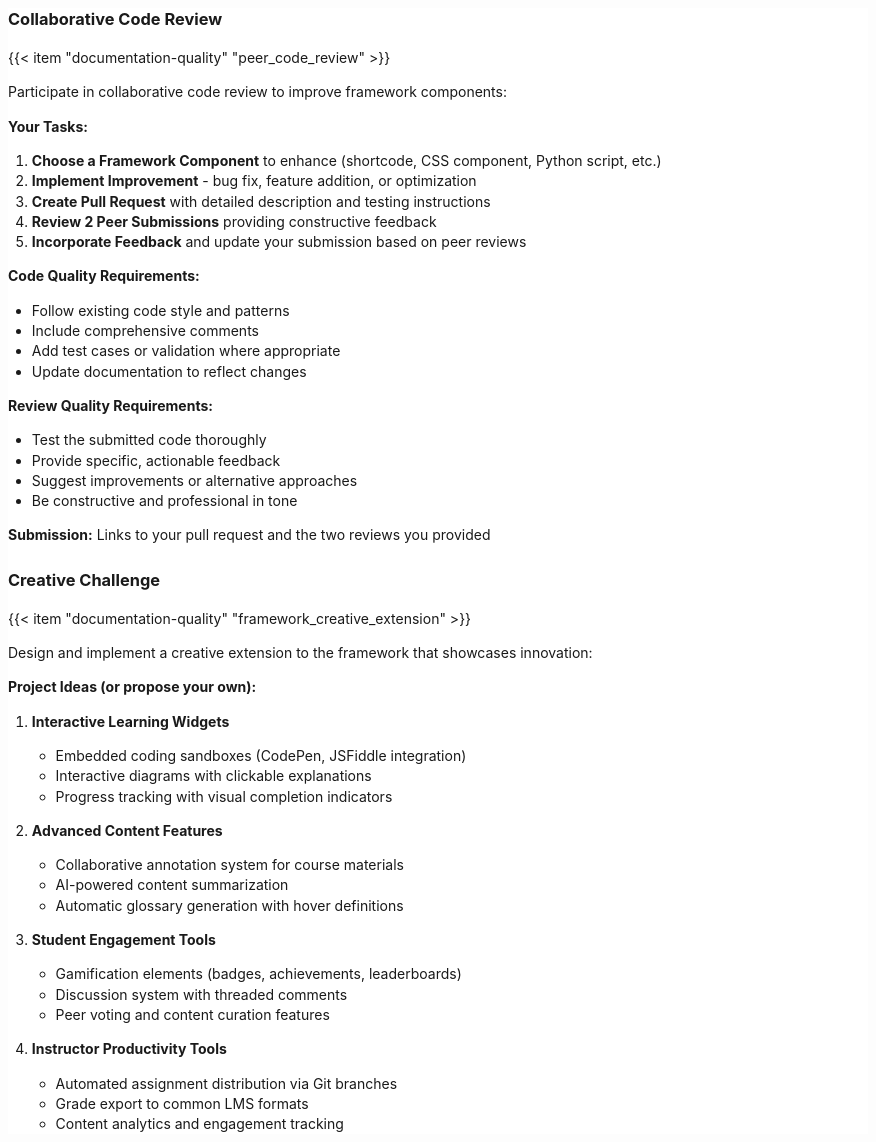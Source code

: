 ### Collaborative Code Review


{{< item "documentation-quality" "peer_code_review" >}}


Participate in collaborative code review to improve framework components:

**Your Tasks:**
1. **Choose a Framework Component** to enhance (shortcode, CSS component, Python script, etc.)
2. **Implement Improvement** - bug fix, feature addition, or optimization
3. **Create Pull Request** with detailed description and testing instructions
4. **Review 2 Peer Submissions** providing constructive feedback
5. **Incorporate Feedback** and update your submission based on peer reviews

**Code Quality Requirements:**
- Follow existing code style and patterns
- Include comprehensive comments
- Add test cases or validation where appropriate
- Update documentation to reflect changes

**Review Quality Requirements:**
- Test the submitted code thoroughly
- Provide specific, actionable feedback
- Suggest improvements or alternative approaches
- Be constructive and professional in tone

**Submission:** Links to your pull request and the two reviews you provided

### Creative Challenge


{{< item "documentation-quality" "framework_creative_extension" >}}


Design and implement a creative extension to the framework that showcases innovation:

**Project Ideas (or propose your own):**

1. **Interactive Learning Widgets**
   - Embedded coding sandboxes (CodePen, JSFiddle integration)
   - Interactive diagrams with clickable explanations
   - Progress tracking with visual completion indicators

2. **Advanced Content Features**
   - Collaborative annotation system for course materials
   - AI-powered content summarization
   - Automatic glossary generation with hover definitions

3. **Student Engagement Tools**
   - Gamification elements (badges, achievements, leaderboards)
   - Discussion system with threaded comments
   - Peer voting and content curation features

4. **Instructor Productivity Tools**
   - Automated assignment distribution via Git branches
   - Grade export to common LMS formats
   - Content analytics and engagement tracking
